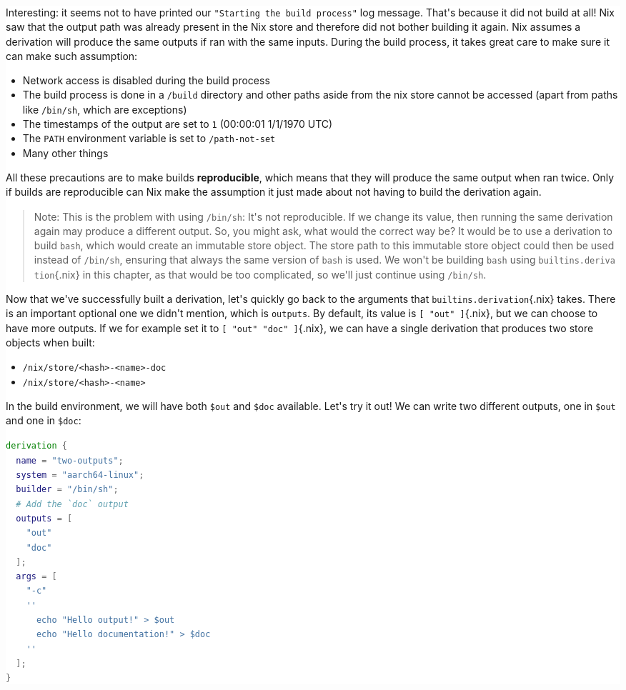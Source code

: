 Interesting: it seems not to have printed our `"Starting the build process"` log
message. That's because it did not build at all! Nix saw that the output path
was already present in the Nix store and therefore did not bother building it
again. Nix assumes a derivation will produce the same outputs if ran with the
same inputs. During the build process, it takes great care to make sure it can
make such assumption:

- Network access is disabled during the build process
- The build process is done in a `/build` directory and other paths aside from
  the nix store cannot be accessed (apart from paths like `/bin/sh`, which are
  exceptions)
- The timestamps of the output are set to `1` (00:00:01 1/1/1970 UTC)
- The `PATH` environment variable is set to `/path-not-set`
- Many other things

All these precautions are to make builds **reproducible**, which means that they
will produce the same output when ran twice. Only if builds are reproducible can
Nix make the assumption it just made about not having to build the derivation
again.

> Note: This is the problem with using `/bin/sh`: It's not reproducible. If we
> change its value, then running the same derivation again may produce a
> different output. So, you might ask, what would the correct way be? It would
> be to use a derivation to build `bash`, which would create an immutable store
> object. The store path to this immutable store object could then be used
> instead of `/bin/sh`, ensuring that always the same version of `bash` is used.
> We won't be building `bash` using `builtins.derivation`{.nix} in this chapter,
> as that would be too complicated, so we'll just continue using `/bin/sh`.

Now that we've successfully built a derivation, let's quickly go back to the
arguments that `builtins.derivation`{.nix} takes. There is an important optional
one we didn't mention, which is `outputs`. By default, its value is
`[ "out" ]`{.nix}, but we can choose to have more outputs. If we for example set
it to `[ "out" "doc" ]`{.nix}, we can have a single derivation that produces two
store objects when built:

- `/nix/store/<hash>-<name>-doc`
- `/nix/store/<hash>-<name>`

In the build environment, we will have both `$out` and `$doc` available. Let's
try it out! We can write two different outputs, one in `$out` and one in `$doc`:

```nix
derivation {
  name = "two-outputs";
  system = "aarch64-linux";
  builder = "/bin/sh";
  # Add the `doc` output
  outputs = [
    "out"
    "doc"
  ];
  args = [
    "-c"
    ''
      echo "Hello output!" > $out
      echo "Hello documentation!" > $doc
    ''
  ];
}
```
